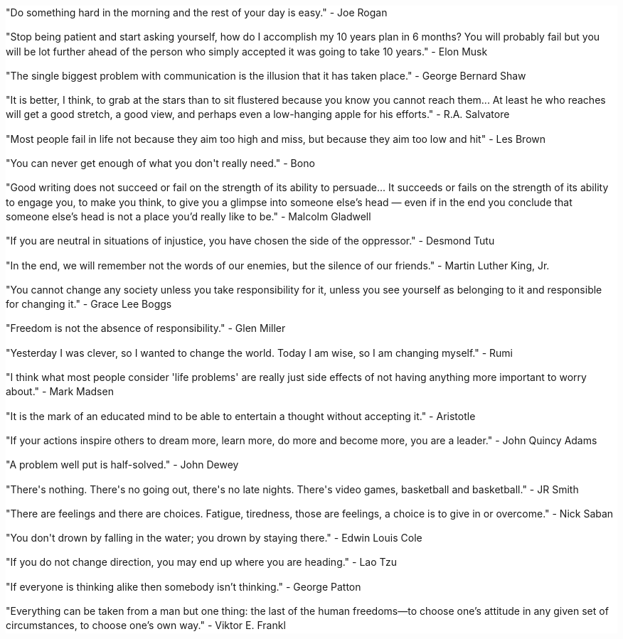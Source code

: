 "Do something hard in the morning and the rest of your day is easy." - Joe Rogan

"Stop being patient and start asking yourself, how do I accomplish my 10 years plan in 6 months? You will probably fail but you will be lot further ahead of the person who simply accepted it was going to take 10 years." - Elon Musk

"The single biggest problem with communication is the illusion that it has taken place." - George Bernard Shaw

"It is better, I think, to grab at the stars than to sit flustered because you know you cannot reach them... At least he who reaches will get a good stretch, a good view, and perhaps even a low-hanging apple for his efforts." - R.A. Salvatore

"Most people fail in life not because they aim too high and miss, but because they aim too low and hit" - Les Brown

"You can never get enough of what you don't really need." - Bono

"Good writing does not succeed or fail on the strength of its ability to persuade... It succeeds or fails on the strength of its ability to engage you, to make you think, to give you a glimpse into someone else’s head — even if in the end you conclude that someone else’s head is not a place you’d really like to be." - Malcolm Gladwell

"If you are neutral in situations of injustice, you have chosen the side of the oppressor." - Desmond Tutu

"In the end, we will remember not the words of our enemies, but the silence of our friends." - Martin Luther King, Jr.

"You cannot change any society unless you take responsibility for it, unless you see yourself as belonging to it and responsible for changing it." - Grace Lee Boggs

"Freedom is not the absence of responsibility." - Glen Miller

"Yesterday I was clever, so I wanted to change the world. Today I am wise, so I am changing myself." - Rumi

"I think what most people consider 'life problems' are really just side effects of not having anything more important to worry about." - Mark Madsen

"It is the mark of an educated mind to be able to entertain a thought without accepting it." - Aristotle

"If your actions inspire others to dream more, learn more, do more and become more, you are a leader." - John Quincy Adams

"A problem well put is half-solved." - John Dewey

"There's nothing. There's no going out, there's no late nights. There's video games, basketball and basketball." - JR Smith

"There are feelings and there are choices. Fatigue, tiredness, those are feelings, a choice is to give in or overcome." - Nick Saban

"You don't drown by falling in the water; you drown by staying there." - Edwin Louis Cole

"If you do not change direction, you may end up where you are heading." - Lao Tzu

"If everyone is thinking alike then somebody isn’t thinking." - George Patton

"Everything can be taken from a man but one thing: the last of the human freedoms—to choose one’s attitude in any given set of circumstances, to choose one’s own way." - Viktor E. Frankl
